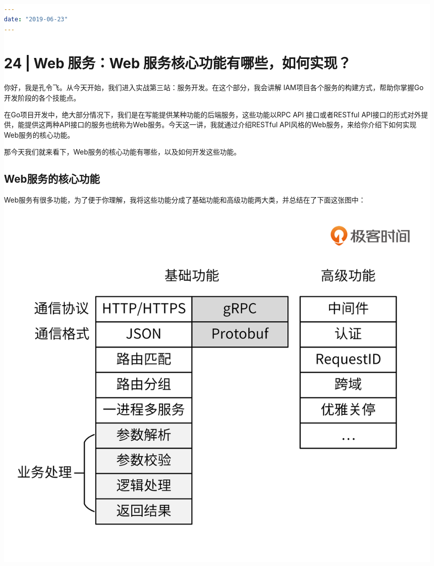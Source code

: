 ```yaml
---
date: "2019-06-23"
---  
```

      
# 24 | Web 服务：Web 服务核心功能有哪些，如何实现？
你好，我是孔令飞。从今天开始，我们进入实战第三站：服务开发。在这个部分，我会讲解 IAM项目各个服务的构建方式，帮助你掌握Go 开发阶段的各个技能点。

在Go项目开发中，绝大部分情况下，我们是在写能提供某种功能的后端服务，这些功能以RPC API 接口或者RESTful API接口的形式对外提供，能提供这两种API接口的服务也统称为Web服务。今天这一讲，我就通过介绍RESTful API风格的Web服务，来给你介绍下如何实现Web服务的核心功能。

那今天我们就来看下，Web服务的核心功能有哪些，以及如何开发这些功能。

## Web服务的核心功能

Web服务有很多功能，为了便于你理解，我将这些功能分成了基础功能和高级功能两大类，并总结在了下面这张图中：

![](./httpsstatic001geekbangorgresourceimage1a2e1a6d38450cdd0e115e505ab30113602e.jpg)
